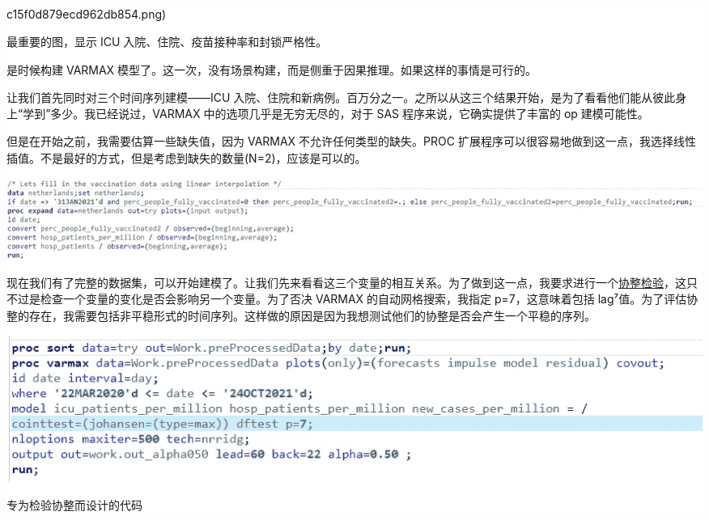 c15f0d879ecd962db854.png)

最重要的图，显示 ICU 入院、住院、疫苗接种率和封锁严格性。

是时候构建 VARMAX 模型了。这一次，没有场景构建，而是侧重于因果推理。如果这样的事情是可行的。

让我们首先同时对三个时间序列建模——ICU 入院、住院和新病例。百万分之一。之所以从这三个结果开始，是为了看看他们能从彼此身上“学到”多少。我已经说过，VARMAX 中的选项几乎是无穷无尽的，对于 SAS 程序来说，它确实提供了丰富的 op 建模可能性。

但是在开始之前，我需要估算一些缺失值，因为 VARMAX 不允许任何类型的缺失。PROC 扩展程序可以很容易地做到这一点，我选择线性插值。不是最好的方式，但是考虑到缺失的数量(N=2)，应该是可以的。

![](img/2b0bf6ee8aec8fafee1c3327397592d6.png)

现在我们有了完整的数据集，可以开始建模了。让我们先来看看这三个变量的相互关系。为了做到这一点，我要求进行一个[协整检验](https://en.wikipedia.org/wiki/Cointegration)，这只不过是检查一个变量的变化是否会影响另一个变量。为了否决 VARMAX 的自动网格搜索，我指定 p=7，这意味着包括 lag⁷值。为了评估协整的存在，我需要包括非平稳形式的时间序列。这样做的原因是因为我想测试他们的协整是否会产生一个平稳的序列。

![](img/7ac90c040f73c19c2bad0ae6f9ca3373.png)

专为检验协整而设计的代码
